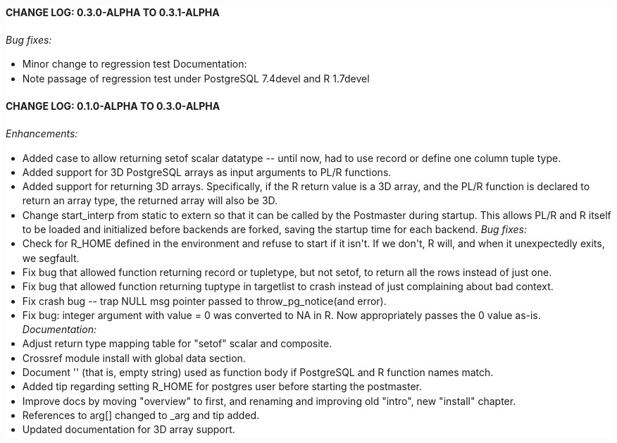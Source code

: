 #### CHANGE LOG: 0.3.0-ALPHA TO 0.3.1-ALPHA
*Bug fixes:*
- Minor change to regression test
Documentation:
- Note passage of regression test under PostgreSQL 7.4devel and R 1.7devel

#### CHANGE LOG: 0.1.0-ALPHA TO 0.3.0-ALPHA
*Enhancements:*
- Added case to allow returning setof scalar datatype -- until now, had to use record or define one column tuple type.
- Added support for 3D PostgreSQL arrays as input arguments to PL/R functions.
- Added support for returning 3D arrays. Specifically, if the R return value is a 3D array, and the PL/R function is declared to return an array type, the returned array will also be 3D.
- Change start_interp from static to extern so that it can be called by the Postmaster during startup. This allows PL/R and R itself to be loaded and initialized before backends are forked, saving the startup time for each backend.
*Bug fixes:*
- Check for R_HOME defined in the environment and refuse to start if it isn't. If we don't, R will, and when it unexpectedly exits, we segfault.
- Fix bug that allowed function returning record or tupletype, but not setof, to return all the rows instead of just one.
- Fix bug that allowed function returning tuptype in targetlist to crash instead of just complaining about bad context.
- Fix crash bug -- trap NULL msg pointer passed to throw_pg_notice(and error).
- Fix bug: integer argument with value = 0 was converted to NA in R. Now appropriately passes the 0 value as-is.
*Documentation:*
- Adjust return type mapping table for "setof" scalar and composite.
- Crossref module install with global data section.
- Document '' (that is, empty string) used as function body if PostgreSQL and R function names match.
- Added tip regarding setting R_HOME for postgres user before starting the postmaster.
- Improve docs by moving "overview" to first, and renaming and improving old "intro", new "install" chapter.
- References to arg[] changed to _arg and tip added.
- Updated documentation for 3D array support.

[Unreleased]: https://github.com/postgres-plr/plr/compare/REL8_4..HEAD
[8.4]: https://github.com/postgres-plr/plr/compare/REL8_3_0_18...REL8_4
